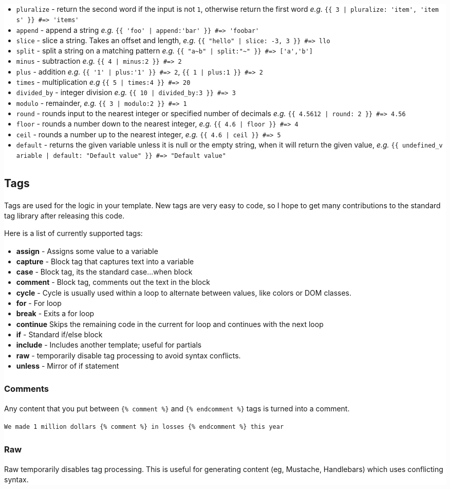 * `pluralize` - return the second word if the input is not `1`, otherwise return the first word *e.g.* `{{ 3 | pluralize: 'item', 'items' }} #=> 'items'`
* `append` - append a string *e.g.* `{{ 'foo' | append:'bar' }} #=> 'foobar'`
* `slice` - slice a string. Takes an offset and length, *e.g.* `{{ "hello" | slice: -3, 3 }} #=> llo`
* `split` - split a string on a matching pattern *e.g.* `{{ "a~b" | split:"~" }} #=> ['a','b']`
* `minus` - subtraction *e.g.*  `{{ 4 | minus:2 }} #=> 2`
* `plus` - addition *e.g.*  `{{ '1' | plus:'1' }} #=> 2`, `{{ 1 | plus:1 }} #=> 2`
* `times` - multiplication  *e.g* `{{ 5 | times:4 }} #=> 20`
* `divided_by` - integer division *e.g.* `{{ 10 | divided_by:3 }} #=> 3`
* `modulo` - remainder, *e.g.* `{{ 3 | modulo:2 }} #=> 1`
* `round` - rounds input to the nearest integer or specified number of decimals *e.g.* `{{ 4.5612 | round: 2 }} #=> 4.56`
* `floor` - rounds a number down to the nearest integer, *e.g.* `{{ 4.6 | floor }} #=> 4`
* `ceil` - rounds a number up to the nearest integer, *e.g.* `{{ 4.6 | ceil }} #=> 5`
* `default` - returns the given variable unless it is null or the empty string, when it will return the given value, *e.g.* `{{ undefined_variable | default: "Default value" }} #=> "Default value"`


## Tags

Tags are used for the logic in your template. New tags are very easy to code,
so I hope to get many contributions to the standard tag library after releasing
this code.

Here is a list of currently supported tags:

* **assign** - Assigns some value to a variable
* **capture** - Block tag that captures text into a variable
* **case** - Block tag, its the standard case...when block
* **comment** - Block tag, comments out the text in the block
* **cycle** - Cycle is usually used within a loop to alternate between values, like colors or DOM classes.
* **for** - For loop
* **break** - Exits a for loop
* **continue** Skips the remaining code in the current for loop and continues with the next loop
* **if** - Standard if/else block
* **include** - Includes another template; useful for partials
* **raw** - temporarily disable tag processing to avoid syntax conflicts.
* **unless** - Mirror of if statement

### Comments

Any content that you put between `{% comment %}` and `{% endcomment %}` tags is turned into a comment. 

```liquid
We made 1 million dollars {% comment %} in losses {% endcomment %} this year
```

### Raw

Raw temporarily disables tag processing.
This is useful for generating content (eg, Mustache, Handlebars) which uses conflicting syntax.
